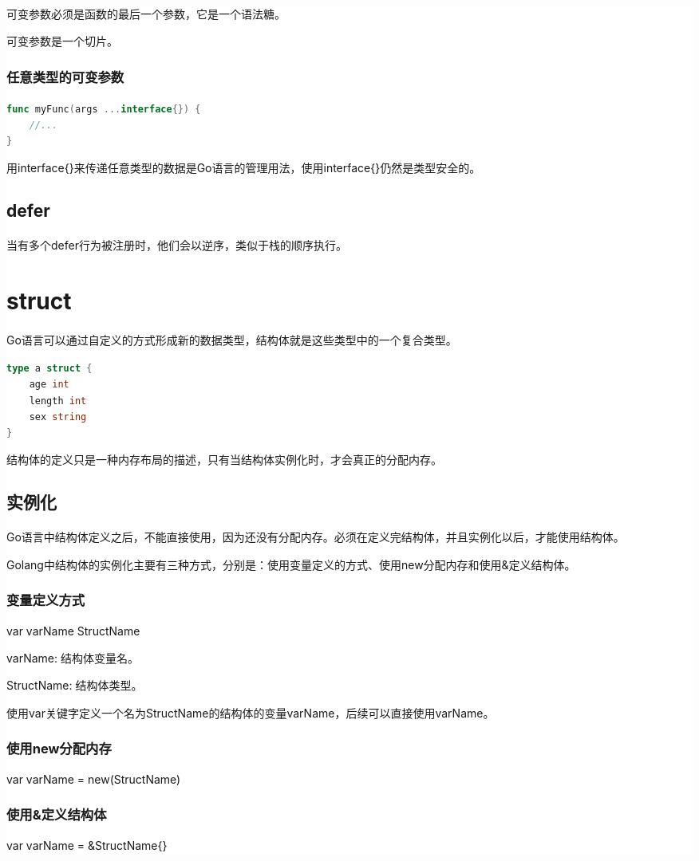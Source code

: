 可变参数必须是函数的最后一个参数，它是一个语法糖。

可变参数是一个切片。

### 任意类型的可变参数

```go
func myFunc(args ...interface{}) {
    //...
}
```

用interface{}来传递任意类型的数据是Go语言的管理用法，使用interface{}仍然是类型安全的。

## defer

当有多个defer行为被注册时，他们会以逆序，类似于栈的顺序执行。

# struct

Go语言可以通过自定义的方式形成新的数据类型，结构体就是这些类型中的一个复合类型。

```go
type a struct {
    age int
    length int
    sex string
}
```

结构体的定义只是一种内存布局的描述，只有当结构体实例化时，才会真正的分配内存。

## 实例化

Go语言中结构体定义之后，不能直接使用，因为还没有分配内存。必须在定义完结构体，并且实例化以后，才能使用结构体。

Golang中结构体的实例化主要有三种方式，分别是：使用变量定义的方式、使用new分配内存和使用&定义结构体。

### 变量定义方式

var varName StructName

varName: 结构体变量名。

StructName: 结构体类型。

使用var关键字定义一个名为StructName的结构体的变量varName，后续可以直接使用varName。

### 使用new分配内存

var varName = new(StructName)

### 使用&定义结构体

var varName = &StructName{}
